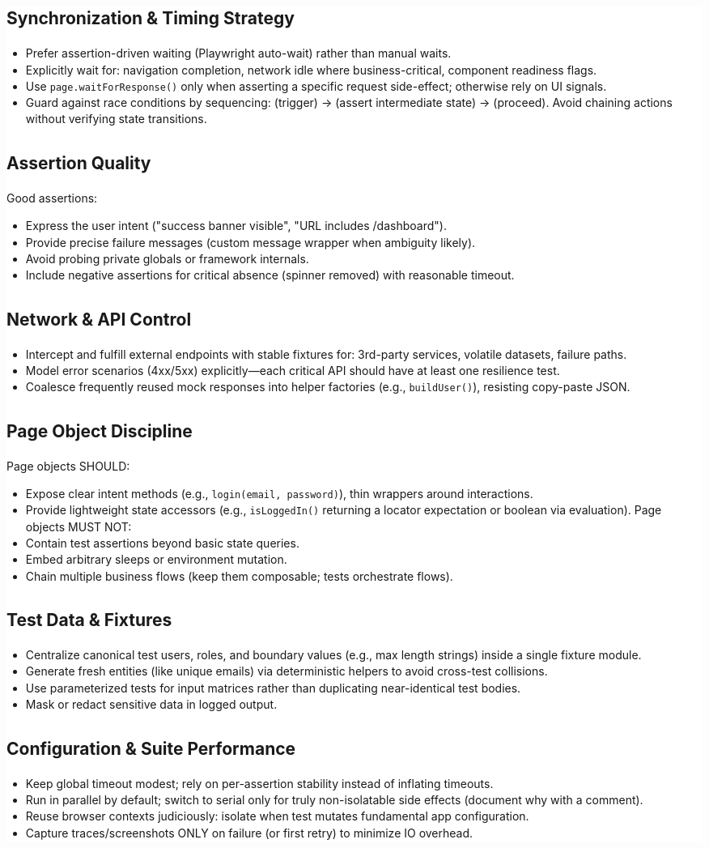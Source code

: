 ## Synchronization & Timing Strategy
- Prefer assertion-driven waiting (Playwright auto-wait) rather than manual waits.
- Explicitly wait for: navigation completion, network idle where business-critical, component readiness flags.
- Use `page.waitForResponse()` only when asserting a specific request side-effect; otherwise rely on UI signals.
- Guard against race conditions by sequencing: (trigger) → (assert intermediate state) → (proceed). Avoid chaining actions without verifying state transitions.

## Assertion Quality
Good assertions:
- Express the user intent ("success banner visible", "URL includes /dashboard").
- Provide precise failure messages (custom message wrapper when ambiguity likely).
- Avoid probing private globals or framework internals.
- Include negative assertions for critical absence (spinner removed) with reasonable timeout.

## Network & API Control
- Intercept and fulfill external endpoints with stable fixtures for: 3rd-party services, volatile datasets, failure paths.
- Model error scenarios (4xx/5xx) explicitly—each critical API should have at least one resilience test.
- Coalesce frequently reused mock responses into helper factories (e.g., `buildUser()`), resisting copy-paste JSON.

## Page Object Discipline
Page objects SHOULD:
- Expose clear intent methods (e.g., `login(email, password)`), thin wrappers around interactions.
- Provide lightweight state accessors (e.g., `isLoggedIn()` returning a locator expectation or boolean via evaluation).
Page objects MUST NOT:
- Contain test assertions beyond basic state queries.
- Embed arbitrary sleeps or environment mutation.
- Chain multiple business flows (keep them composable; tests orchestrate flows).

## Test Data & Fixtures
- Centralize canonical test users, roles, and boundary values (e.g., max length strings) inside a single fixture module.
- Generate fresh entities (like unique emails) via deterministic helpers to avoid cross-test collisions.
- Use parameterized tests for input matrices rather than duplicating near-identical test bodies.
- Mask or redact sensitive data in logged output.

## Configuration & Suite Performance
- Keep global timeout modest; rely on per-assertion stability instead of inflating timeouts.
- Run in parallel by default; switch to serial only for truly non-isolatable side effects (document why with a comment).
- Reuse browser contexts judiciously: isolate when test mutates fundamental app configuration.
- Capture traces/screenshots ONLY on failure (or first retry) to minimize IO overhead.
